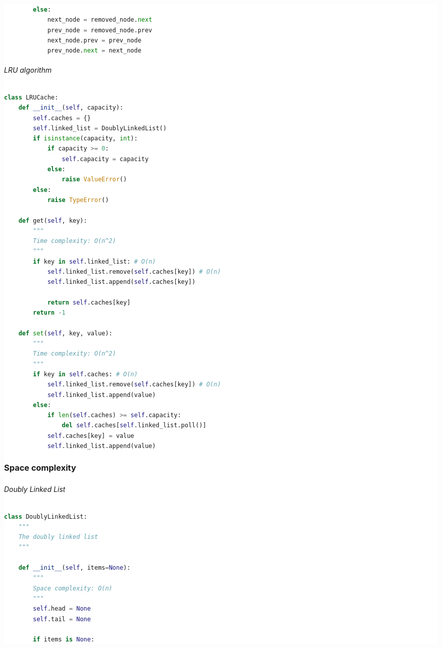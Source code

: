 ```python
        else:
            next_node = removed_node.next
            prev_node = removed_node.prev
            next_node.prev = prev_node
            prev_node.next = next_node
```

###### LRU algorithm

```python
class LRUCache:
    def __init__(self, capacity):
        self.caches = {}
        self.linked_list = DoublyLinkedList()
        if isinstance(capacity, int):
            if capacity >= 0:
                self.capacity = capacity
            else:
                raise ValueError()
        else:
            raise TypeError()

    def get(self, key):
        """
        Time complexity: O(n^2)
        """
        if key in self.linked_list: # O(n)
            self.linked_list.remove(self.caches[key]) # O(n)
            self.linked_list.append(self.caches[key])

            return self.caches[key]
        return -1

    def set(self, key, value):
        """
        Time complexity: O(n^2)
        """
        if key in self.caches: # O(n)
            self.linked_list.remove(self.caches[key]) # O(n)
            self.linked_list.append(value)
        else:
            if len(self.caches) >= self.capacity:
                del self.caches[self.linked_list.poll()]
            self.caches[key] = value
            self.linked_list.append(value)
```

### Space complexity
###### Doubly Linked List

```python
class DoublyLinkedList:
    """
    The doubly linked list
    """

    def __init__(self, items=None):
        """
        Space complexity: O(n)
        """
        self.head = None
        self.tail = None

        if items is None:
```